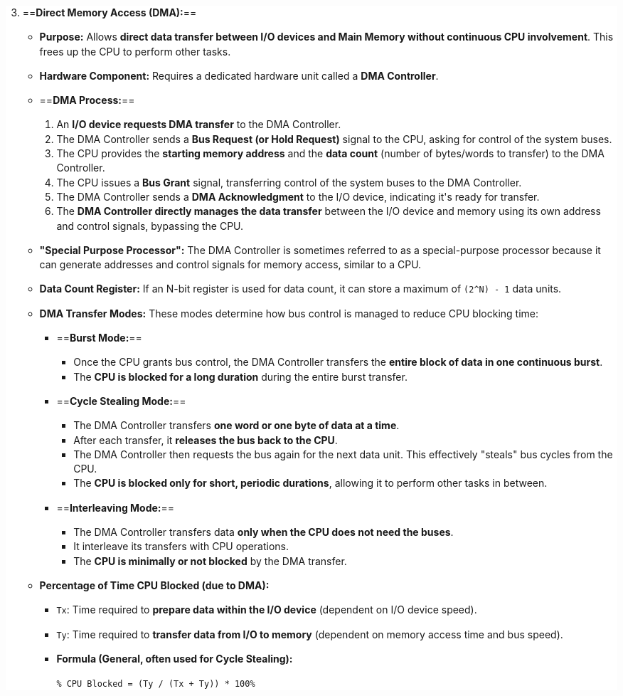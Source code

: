 
3. ==**Direct Memory Access (DMA):**==
    
    - **Purpose:** Allows **direct data transfer between I/O devices and Main Memory without continuous CPU involvement**. This frees up the CPU to perform other tasks.

    - **Hardware Component:** Requires a dedicated hardware unit called a **DMA Controller**.
        
    - ==**DMA Process:**==
        1. An **I/O device requests DMA transfer** to the DMA Controller.
        2. The DMA Controller sends a **Bus Request (or Hold Request)** signal to the CPU, asking for control of the system buses.
        3. The CPU provides the **starting memory address** and the **data count** (number of bytes/words to transfer) to the DMA Controller.
        4. The CPU issues a **Bus Grant** signal, transferring control of the system buses to the DMA Controller.
        5. The DMA Controller sends a **DMA Acknowledgment** to the I/O device, indicating it's ready for transfer.
        6. The **DMA Controller directly manages the data transfer** between the I/O device and memory using its own address and control signals, bypassing the CPU.

    - **"Special Purpose Processor":** The DMA Controller is sometimes referred to as a special-purpose processor because it can generate addresses and control signals for memory access, similar to a CPU.
        
    - **Data Count Register:** If an N-bit register is used for data count, it can store a maximum of `(2^N) - 1` data units.
        
    - **DMA Transfer Modes:** These modes determine how bus control is managed to reduce CPU blocking time:
        
        - ==**Burst Mode:**==
            - Once the CPU grants bus control, the DMA Controller transfers the **entire block of data in one continuous burst**.
            - The **CPU is blocked for a long duration** during the entire burst transfer.

        - ==**Cycle Stealing Mode:**==
            - The DMA Controller transfers **one word or one byte of data at a time**.
            - After each transfer, it **releases the bus back to the CPU**.
            - The DMA Controller then requests the bus again for the next data unit. This effectively "steals" bus cycles from the CPU.
            - The **CPU is blocked only for short, periodic durations**, allowing it to perform other tasks in between.

        - ==**Interleaving Mode:**==
            - The DMA Controller transfers data **only when the CPU does not need the buses**.
            - It interleave its transfers with CPU operations.
            - The **CPU is minimally or not blocked** by the DMA transfer.

    - **Percentage of Time CPU Blocked (due to DMA):**
        
        - `Tx`: Time required to **prepare data within the I/O device** (dependent on I/O device speed).
        - `Ty`: Time required to **transfer data from I/O to memory** (dependent on memory access time and bus speed).
        - **Formula (General, often used for Cycle Stealing):**
            
            ```
            % CPU Blocked = (Ty / (Tx + Ty)) * 100%
            ```
            